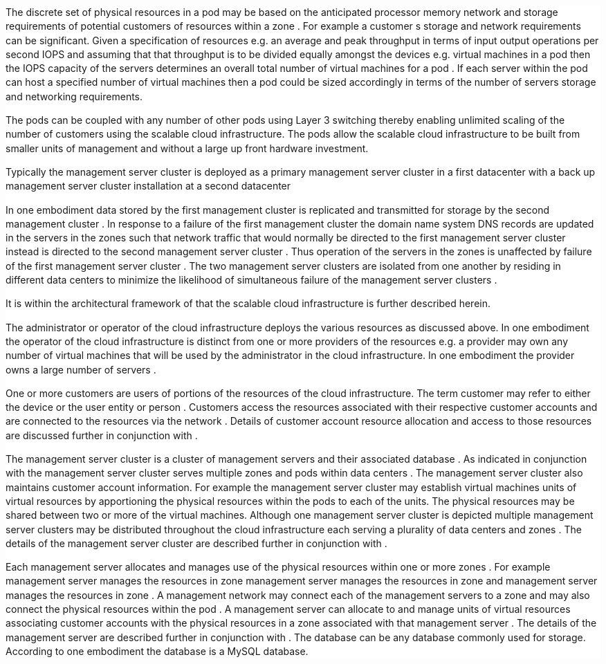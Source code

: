 The discrete set of physical resources in a pod may be based on the anticipated processor memory network and storage requirements of potential customers of resources within a zone . For example a customer s storage and network requirements can be significant. Given a specification of resources e.g. an average and peak throughput in terms of input output operations per second IOPS and assuming that that throughput is to be divided equally amongst the devices e.g. virtual machines in a pod then the IOPS capacity of the servers determines an overall total number of virtual machines for a pod . If each server within the pod can host a specified number of virtual machines then a pod could be sized accordingly in terms of the number of servers storage and networking requirements.

The pods can be coupled with any number of other pods using Layer 3 switching thereby enabling unlimited scaling of the number of customers using the scalable cloud infrastructure. The pods allow the scalable cloud infrastructure to be built from smaller units of management and without a large up front hardware investment.

Typically the management server cluster is deployed as a primary management server cluster in a first datacenter with a back up management server cluster installation at a second datacenter

In one embodiment data stored by the first management cluster is replicated and transmitted for storage by the second management cluster . In response to a failure of the first management cluster the domain name system DNS records are updated in the servers in the zones such that network traffic that would normally be directed to the first management server cluster instead is directed to the second management server cluster . Thus operation of the servers in the zones is unaffected by failure of the first management server cluster . The two management server clusters are isolated from one another by residing in different data centers to minimize the likelihood of simultaneous failure of the management server clusters .

It is within the architectural framework of that the scalable cloud infrastructure is further described herein.

The administrator or operator of the cloud infrastructure deploys the various resources as discussed above. In one embodiment the operator of the cloud infrastructure is distinct from one or more providers of the resources e.g. a provider may own any number of virtual machines that will be used by the administrator in the cloud infrastructure. In one embodiment the provider owns a large number of servers .

One or more customers are users of portions of the resources of the cloud infrastructure. The term customer may refer to either the device or the user entity or person . Customers access the resources associated with their respective customer accounts and are connected to the resources via the network . Details of customer account resource allocation and access to those resources are discussed further in conjunction with .

The management server cluster is a cluster of management servers and their associated database . As indicated in conjunction with the management server cluster serves multiple zones and pods within data centers . The management server cluster also maintains customer account information. For example the management server cluster may establish virtual machines units of virtual resources by apportioning the physical resources within the pods to each of the units. The physical resources may be shared between two or more of the virtual machines. Although one management server cluster is depicted multiple management server clusters may be distributed throughout the cloud infrastructure each serving a plurality of data centers and zones . The details of the management server cluster are described further in conjunction with .

Each management server allocates and manages use of the physical resources within one or more zones . For example management server manages the resources in zone management server manages the resources in zone and management server manages the resources in zone . A management network may connect each of the management servers to a zone and may also connect the physical resources within the pod . A management server can allocate to and manage units of virtual resources associating customer accounts with the physical resources in a zone associated with that management server . The details of the management server are described further in conjunction with . The database can be any database commonly used for storage. According to one embodiment the database is a MySQL database.
